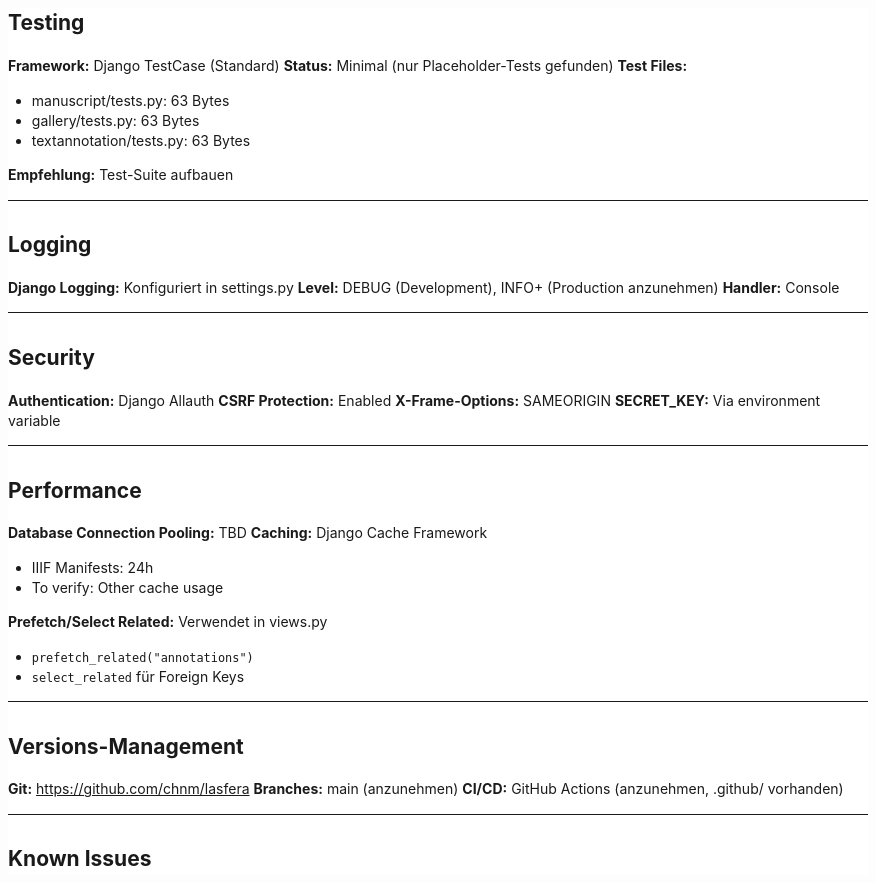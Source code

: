 
## Testing

**Framework:** Django TestCase (Standard)
**Status:** Minimal (nur Placeholder-Tests gefunden)
**Test Files:**
- manuscript/tests.py: 63 Bytes
- gallery/tests.py: 63 Bytes
- textannotation/tests.py: 63 Bytes

**Empfehlung:** Test-Suite aufbauen

---

## Logging

**Django Logging:** Konfiguriert in settings.py
**Level:** DEBUG (Development), INFO+ (Production anzunehmen)
**Handler:** Console

---

## Security

**Authentication:** Django Allauth
**CSRF Protection:** Enabled
**X-Frame-Options:** SAMEORIGIN
**SECRET_KEY:** Via environment variable

---

## Performance

**Database Connection Pooling:** TBD
**Caching:** Django Cache Framework
- IIIF Manifests: 24h
- To verify: Other cache usage

**Prefetch/Select Related:** Verwendet in views.py
- `prefetch_related("annotations")`
- `select_related` für Foreign Keys

---

## Versions-Management

**Git:** https://github.com/chnm/lasfera
**Branches:** main (anzunehmen)
**CI/CD:** GitHub Actions (anzunehmen, .github/ vorhanden)

---

## Known Issues
